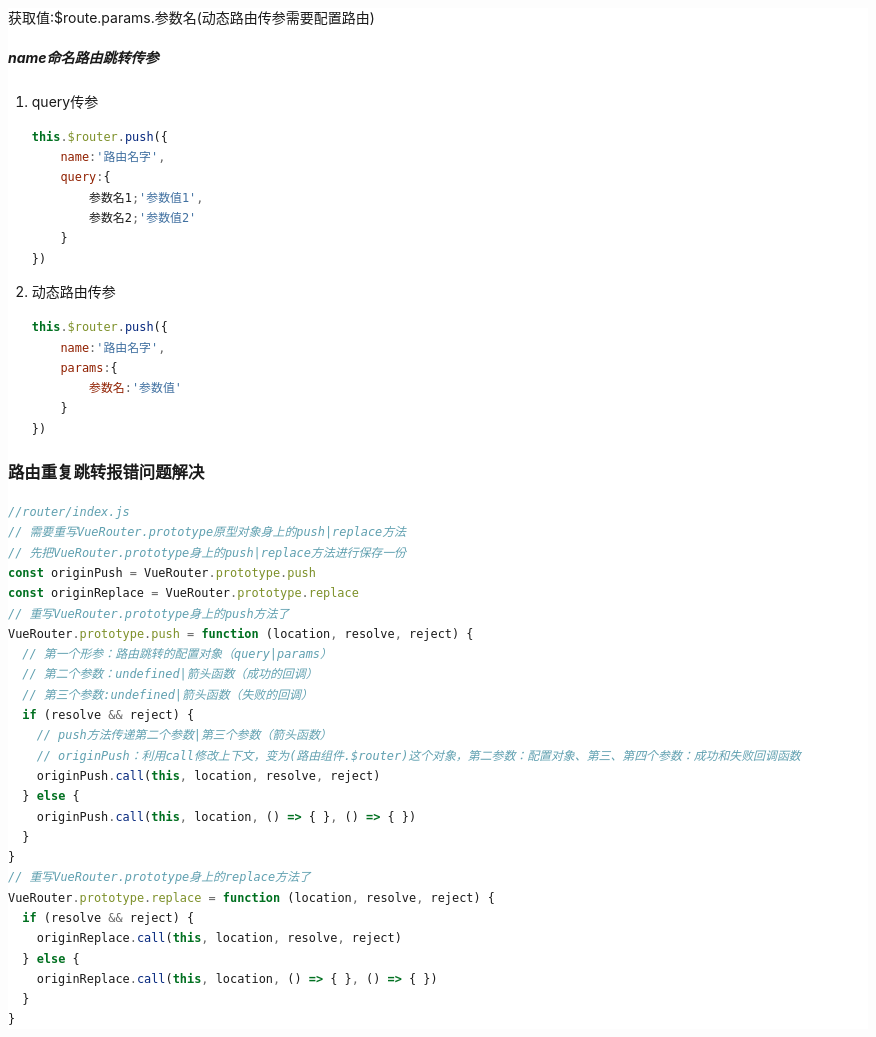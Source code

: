    获取值:$route.params.参数名(动态路由传参需要配置路由)

##### name命名路由跳转传参

1. query传参

   ```javascript
   this.$router.push({
       name:'路由名字',
       query:{
           参数名1;'参数值1',
           参数名2;'参数值2'
       }
   })
   ```

2. 动态路由传参

   ```javascript
   this.$router.push({
       name:'路由名字',
       params:{
           参数名:'参数值'
       }
   })
   ```

   

### 路由重复跳转报错问题解决

```javascript
//router/index.js
// 需要重写VueRouter.prototype原型对象身上的push|replace方法
// 先把VueRouter.prototype身上的push|replace方法进行保存一份
const originPush = VueRouter.prototype.push
const originReplace = VueRouter.prototype.replace
// 重写VueRouter.prototype身上的push方法了
VueRouter.prototype.push = function (location, resolve, reject) {
  // 第一个形参：路由跳转的配置对象（query|params）
  // 第二个参数：undefined|箭头函数（成功的回调）
  // 第三个参数:undefined|箭头函数（失败的回调）
  if (resolve && reject) {
    // push方法传递第二个参数|第三个参数（箭头函数）
    // originPush：利用call修改上下文，变为(路由组件.$router)这个对象，第二参数：配置对象、第三、第四个参数：成功和失败回调函数
    originPush.call(this, location, resolve, reject)
  } else {
    originPush.call(this, location, () => { }, () => { })
  }
}
// 重写VueRouter.prototype身上的replace方法了
VueRouter.prototype.replace = function (location, resolve, reject) {
  if (resolve && reject) {
    originReplace.call(this, location, resolve, reject)
  } else {
    originReplace.call(this, location, () => { }, () => { })
  }
}

```
